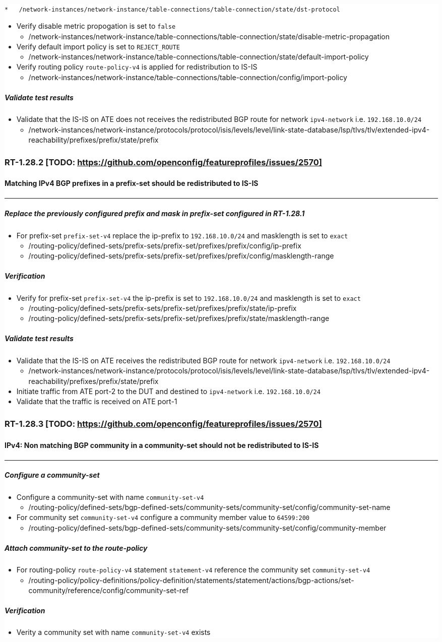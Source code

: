     *   /network-instances/network-instance/table-connections/table-connection/state/dst-protocol
*   Verify disable metric propogation is set to ```false```
    *   /network-instances/network-instance/table-connections/table-connection/state/disable-metric-propagation
*   Verify default import policy is set to ```REJECT_ROUTE```
    *   /network-instances/network-instance/table-connections/table-connection/state/default-import-policy
*   Verify routing policy ```route-policy-v4``` is applied for redistribution to IS-IS
    *   /network-instances/network-instance/table-connections/table-connection/config/import-policy
##### Validate test results
*   Validate that the IS-IS on ATE does not receives the redistributed BGP route for network ```ipv4-network``` i.e. ```192.168.10.0/24```
    *   /network-instances/network-instance/protocols/protocol/isis/levels/level/link-state-database/lsp/tlvs/tlv/extended-ipv4-reachability/prefixes/prefix/state/prefix

### RT-1.28.2 [TODO: https://github.com/openconfig/featureprofiles/issues/2570]
#### Matching IPv4 BGP prefixes in a prefix-set should be redistributed to IS-IS
---
##### Replace the previously configured prefix and mask in prefix-set configured in RT-1.28.1
*   For prefix-set ```prefix-set-v4``` replace the ip-prefix to ```192.168.10.0/24``` and masklength is set to ```exact```
    *   /routing-policy/defined-sets/prefix-sets/prefix-set/prefixes/prefix/config/ip-prefix
    *   /routing-policy/defined-sets/prefix-sets/prefix-set/prefixes/prefix/config/masklength-range
##### Verification
*   Verify for prefix-set ```prefix-set-v4``` the ip-prefix is set to ```192.168.10.0/24``` and masklength is set to ```exact```
    *   /routing-policy/defined-sets/prefix-sets/prefix-set/prefixes/prefix/state/ip-prefix
    *   /routing-policy/defined-sets/prefix-sets/prefix-set/prefixes/prefix/state/masklength-range
##### Validate test results
*   Validate that the IS-IS on ATE receives the redistributed BGP route for network ```ipv4-network``` i.e. ```192.168.10.0/24```
    *   /network-instances/network-instance/protocols/protocol/isis/levels/level/link-state-database/lsp/tlvs/tlv/extended-ipv4-reachability/prefixes/prefix/state/prefix
*   Initiate traffic from ATE port-2 to the DUT and destined to ```ipv4-network``` i.e. ```192.168.10.0/24```
*   Validate that the traffic is received on ATE port-1

### RT-1.28.3 [TODO: https://github.com/openconfig/featureprofiles/issues/2570]
#### IPv4: Non matching BGP community in a community-set should not be redistributed to IS-IS
---
##### Configure a community-set
*   Configure a community-set with name ```community-set-v4```
    *   /routing-policy/defined-sets/bgp-defined-sets/community-sets/community-set/config/community-set-name
*   For community set ```community-set-v4``` configure a community member value to ```64599:200```
    *   /routing-policy/defined-sets/bgp-defined-sets/community-sets/community-set/config/community-member
##### Attach community-set to the route-policy
*   For routing-policy ```route-policy-v4``` statement ```statement-v4``` reference the community set ```community-set-v4```
    *   /routing-policy/policy-definitions/policy-definition/statements/statement/actions/bgp-actions/set-community/reference/config/community-set-ref
##### Verification
*   Verity a community set with name ```community-set-v4``` exists